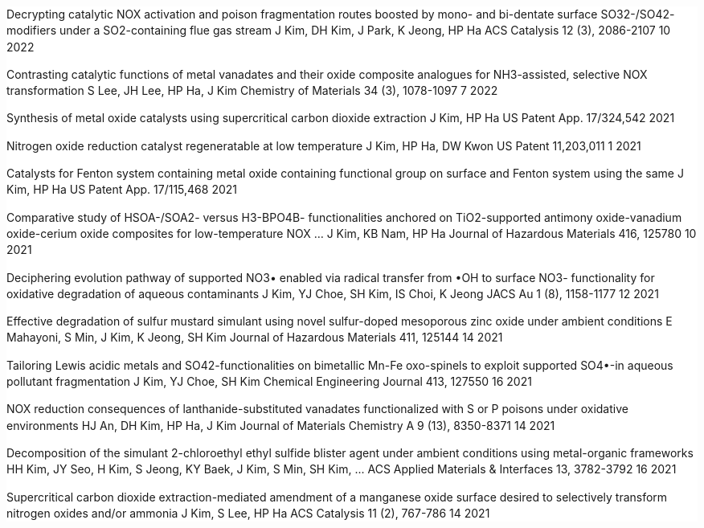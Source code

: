 Decrypting catalytic NOX activation and poison fragmentation routes boosted by mono- and bi-dentate surface SO32-/SO42- modifiers under a SO2-containing flue gas stream
J Kim, DH Kim, J Park, K Jeong, HP Ha
ACS Catalysis 12 (3), 2086-2107	10	2022

Contrasting catalytic functions of metal vanadates and their oxide composite analogues for NH3-assisted, selective NOX transformation
S Lee, JH Lee, HP Ha, J Kim
Chemistry of Materials 34 (3), 1078-1097	7	2022

Synthesis of metal oxide catalysts using supercritical carbon dioxide extraction
J Kim, HP Ha
US Patent App. 17/324,542		2021

Nitrogen oxide reduction catalyst regeneratable at low temperature
J Kim, HP Ha, DW Kwon
US Patent 11,203,011	1	2021

Catalysts for Fenton system containing metal oxide containing functional group on surface and Fenton system using the same
J Kim, HP Ha
US Patent App. 17/115,468		2021

Comparative study of HSOA-/SOA2- versus H3-BPO4B- functionalities anchored on TiO2-supported antimony oxide-vanadium oxide-cerium oxide composites for low-temperature NOX …
J Kim, KB Nam, HP Ha
Journal of Hazardous Materials 416, 125780	10	2021

Deciphering evolution pathway of supported NO3• enabled via radical transfer from •OH to surface NO3- functionality for oxidative degradation of aqueous contaminants
J Kim, YJ Choe, SH Kim, IS Choi, K Jeong
JACS Au 1 (8), 1158-1177	12	2021

Effective degradation of sulfur mustard simulant using novel sulfur-doped mesoporous zinc oxide under ambient conditions
E Mahayoni, S Min, J Kim, K Jeong, SH Kim
Journal of Hazardous Materials 411, 125144	14	2021

Tailoring Lewis acidic metals and SO42-functionalities on bimetallic Mn-Fe oxo-spinels to exploit supported SO4•-in aqueous pollutant fragmentation
J Kim, YJ Choe, SH Kim
Chemical Engineering Journal 413, 127550	16	2021

NOX reduction consequences of lanthanide-substituted vanadates functionalized with S or P poisons under oxidative environments
HJ An, DH Kim, HP Ha, J Kim
Journal of Materials Chemistry A 9 (13), 8350-8371	14	2021

Decomposition of the simulant 2-chloroethyl ethyl sulfide blister agent under ambient conditions using metal-organic frameworks
HH Kim, JY Seo, H Kim, S Jeong, KY Baek, J Kim, S Min, SH Kim, ...
ACS Applied Materials & Interfaces 13, 3782-3792	16	2021

Supercritical carbon dioxide extraction-mediated amendment of a manganese oxide surface desired to selectively transform nitrogen oxides and/or ammonia
J Kim, S Lee, HP Ha
ACS Catalysis 11 (2), 767-786	14	2021
